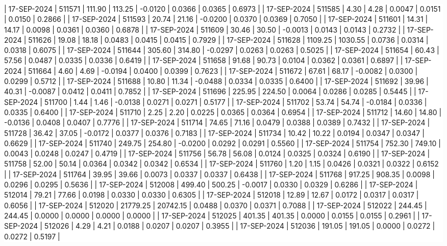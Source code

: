 | 17-SEP-2024 | 511571 | 111.90 | 113.25 | -0.0120 | 0.0366 | 0.0365 | 0.6973 |
| 17-SEP-2024 | 511585 | 4.30 | 4.28 | 0.0047 | 0.0151 | 0.0150 | 0.2866 |
| 17-SEP-2024 | 511593 | 20.74 | 21.16 | -0.0200 | 0.0370 | 0.0369 | 0.7050 |
| 17-SEP-2024 | 511601 | 14.31 | 14.17 | 0.0098 | 0.0361 | 0.0360 | 0.6878 |
| 17-SEP-2024 | 511609 | 30.46 | 30.50 | -0.0013 | 0.0143 | 0.0143 | 0.2732 |
| 17-SEP-2024 | 511626 | 19.08 | 18.18 | 0.0483 | 0.0415 | 0.0415 | 0.7929 |
| 17-SEP-2024 | 511628 | 1109.25 | 1030.55 | 0.0736 | 0.0314 | 0.0318 | 0.6075 |
| 17-SEP-2024 | 511644 | 305.60 | 314.80 | -0.0297 | 0.0263 | 0.0263 | 0.5025 |
| 17-SEP-2024 | 511654 | 60.43 | 57.56 | 0.0487 | 0.0335 | 0.0336 | 0.6419 |
| 17-SEP-2024 | 511658 | 91.68 | 90.73 | 0.0104 | 0.0362 | 0.0361 | 0.6897 |
| 17-SEP-2024 | 511664 | 4.60 | 4.69 | -0.0194 | 0.0400 | 0.0399 | 0.7623 |
| 17-SEP-2024 | 511672 | 67.61 | 68.17 | -0.0082 | 0.0300 | 0.0299 | 0.5712 |
| 17-SEP-2024 | 511688 | 10.80 | 11.34 | -0.0488 | 0.0334 | 0.0335 | 0.6400 |
| 17-SEP-2024 | 511692 | 39.96 | 40.31 | -0.0087 | 0.0412 | 0.0411 | 0.7852 |
| 17-SEP-2024 | 511696 | 225.95 | 224.50 | 0.0064 | 0.0286 | 0.0285 | 0.5445 |
| 17-SEP-2024 | 511700 | 1.44 | 1.46 | -0.0138 | 0.0271 | 0.0271 | 0.5177 |
| 17-SEP-2024 | 511702 | 53.74 | 54.74 | -0.0184 | 0.0336 | 0.0335 | 0.6400 |
| 17-SEP-2024 | 511710 | 2.25 | 2.20 | 0.0225 | 0.0365 | 0.0364 | 0.6954 |
| 17-SEP-2024 | 511712 | 14.60 | 14.80 | -0.0136 | 0.0408 | 0.0407 | 0.7776 |
| 17-SEP-2024 | 511714 | 74.65 | 71.16 | 0.0479 | 0.0388 | 0.0389 | 0.7432 |
| 17-SEP-2024 | 511728 | 36.42 | 37.05 | -0.0172 | 0.0377 | 0.0376 | 0.7183 |
| 17-SEP-2024 | 511734 | 10.42 | 10.22 | 0.0194 | 0.0347 | 0.0347 | 0.6629 |
| 17-SEP-2024 | 511740 | 249.75 | 254.80 | -0.0200 | 0.0292 | 0.0291 | 0.5560 |
| 17-SEP-2024 | 511754 | 752.30 | 749.10 | 0.0043 | 0.0248 | 0.0247 | 0.4719 |
| 17-SEP-2024 | 511756 | 56.78 | 56.08 | 0.0124 | 0.0325 | 0.0324 | 0.6190 |
| 17-SEP-2024 | 511758 | 52.00 | 50.14 | 0.0364 | 0.0342 | 0.0342 | 0.6534 |
| 17-SEP-2024 | 511760 | 1.20 | 1.15 | 0.0426 | 0.0321 | 0.0322 | 0.6152 |
| 17-SEP-2024 | 511764 | 39.95 | 39.66 | 0.0073 | 0.0337 | 0.0337 | 0.6438 |
| 17-SEP-2024 | 511768 | 917.25 | 908.35 | 0.0098 | 0.0296 | 0.0295 | 0.5636 |
| 17-SEP-2024 | 512008 | 499.40 | 500.25 | -0.0017 | 0.0330 | 0.0329 | 0.6286 |
| 17-SEP-2024 | 512014 | 79.21 | 77.66 | 0.0198 | 0.0330 | 0.0330 | 0.6305 |
| 17-SEP-2024 | 512018 | 12.89 | 12.67 | 0.0172 | 0.0317 | 0.0317 | 0.6056 |
| 17-SEP-2024 | 512020 | 21779.25 | 20742.15 | 0.0488 | 0.0370 | 0.0371 | 0.7088 |
| 17-SEP-2024 | 512022 | 244.45 | 244.45 | 0.0000 | 0.0000 | 0.0000 | 0.0000 |
| 17-SEP-2024 | 512025 | 401.35 | 401.35 | 0.0000 | 0.0155 | 0.0155 | 0.2961 |
| 17-SEP-2024 | 512026 | 4.29 | 4.21 | 0.0188 | 0.0207 | 0.0207 | 0.3955 |
| 17-SEP-2024 | 512036 | 191.05 | 191.05 | 0.0000 | 0.0272 | 0.0272 | 0.5197 |